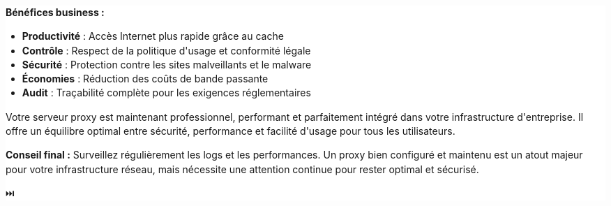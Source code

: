 **Bénéfices business :**
- **Productivité** : Accès Internet plus rapide grâce au cache
- **Contrôle** : Respect de la politique d'usage et conformité légale
- **Sécurité** : Protection contre les sites malveillants et le malware
- **Économies** : Réduction des coûts de bande passante
- **Audit** : Traçabilité complète pour les exigences réglementaires

Votre serveur proxy est maintenant professionnel, performant et parfaitement intégré dans votre infrastructure d'entreprise. Il offre un équilibre optimal entre sécurité, performance et facilité d'usage pour tous les utilisateurs.

**Conseil final :**
Surveillez régulièrement les logs et les performances. Un proxy bien configuré et maintenu est un atout majeur pour votre infrastructure réseau, mais nécessite une attention continue pour rester optimal et sécurisé.

⏭️
